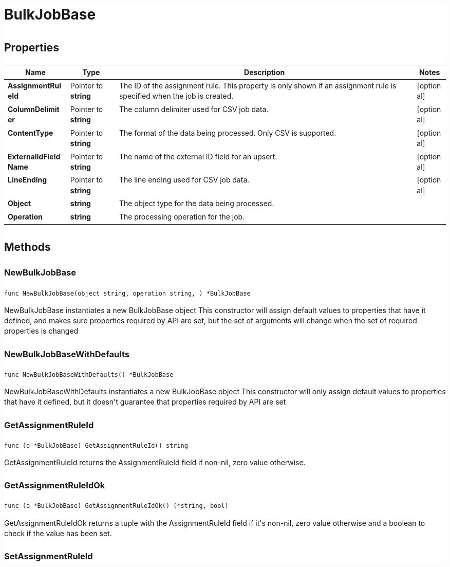 # BulkJobBase

## Properties

Name | Type | Description | Notes
------------ | ------------- | ------------- | -------------
**AssignmentRuleId** | Pointer to **string** | The ID of the assignment rule. This property is only shown if an assignment rule is specified when the job is created. | [optional] 
**ColumnDelimiter** | Pointer to **string** | The column delimiter used for CSV job data. | [optional] 
**ContentType** | Pointer to **string** | The format of the data being processed. Only CSV is supported. | [optional] 
**ExternalIdFieldName** | Pointer to **string** | The name of the external ID field for an upsert. | [optional] 
**LineEnding** | Pointer to **string** | The line ending used for CSV job data. | [optional] 
**Object** | **string** | The object type for the data being processed. | 
**Operation** | **string** | The processing operation for the job. | 

## Methods

### NewBulkJobBase

`func NewBulkJobBase(object string, operation string, ) *BulkJobBase`

NewBulkJobBase instantiates a new BulkJobBase object
This constructor will assign default values to properties that have it defined,
and makes sure properties required by API are set, but the set of arguments
will change when the set of required properties is changed

### NewBulkJobBaseWithDefaults

`func NewBulkJobBaseWithDefaults() *BulkJobBase`

NewBulkJobBaseWithDefaults instantiates a new BulkJobBase object
This constructor will only assign default values to properties that have it defined,
but it doesn't guarantee that properties required by API are set

### GetAssignmentRuleId

`func (o *BulkJobBase) GetAssignmentRuleId() string`

GetAssignmentRuleId returns the AssignmentRuleId field if non-nil, zero value otherwise.

### GetAssignmentRuleIdOk

`func (o *BulkJobBase) GetAssignmentRuleIdOk() (*string, bool)`

GetAssignmentRuleIdOk returns a tuple with the AssignmentRuleId field if it's non-nil, zero value otherwise
and a boolean to check if the value has been set.

### SetAssignmentRuleId
